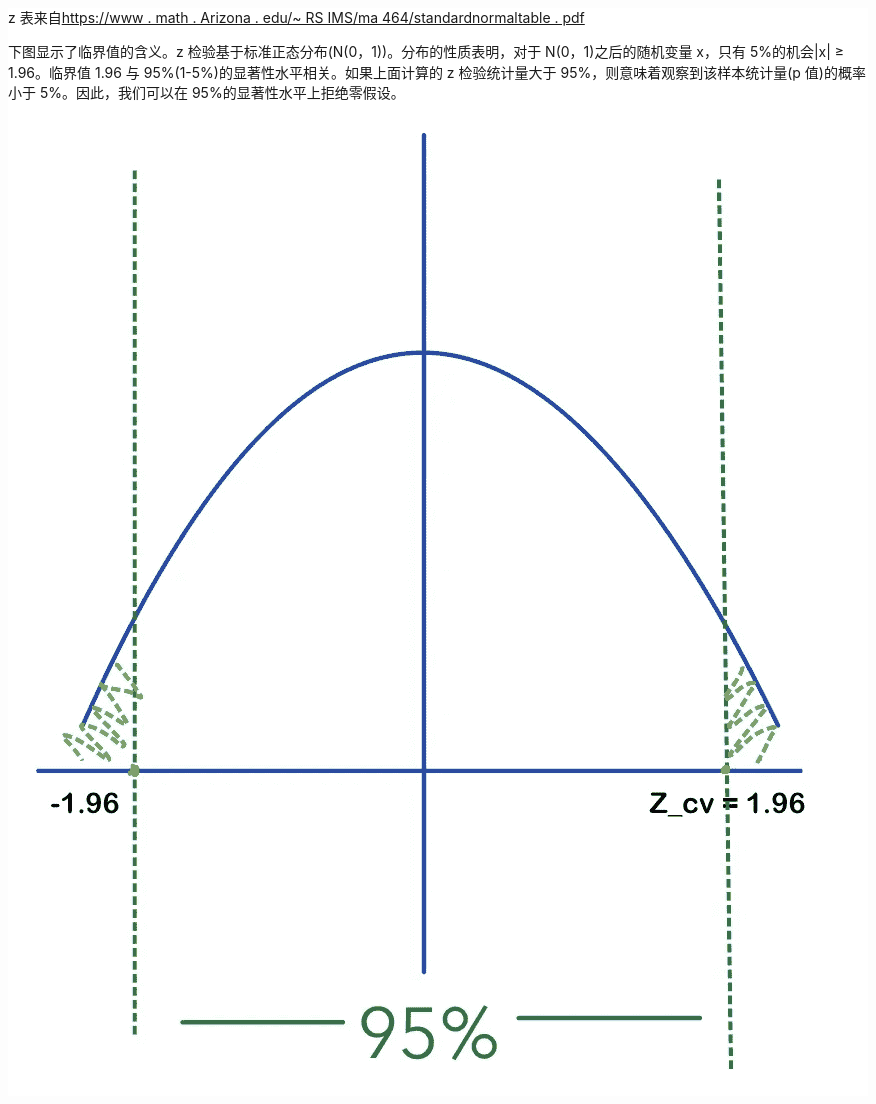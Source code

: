 z 表来自[https://www . math . Arizona . edu/~ RS IMS/ma 464/standardnormaltable . pdf](https://www.math.arizona.edu/~rsims/ma464/standardnormaltable.pdf)

下图显示了临界值的含义。z 检验基于标准正态分布(N(0，1))。分布的性质表明，对于 N(0，1)之后的随机变量 x，只有 5%的机会|x| ≥ 1.96。临界值 1.96 与 95%(1-5%)的显著性水平相关。如果上面计算的 z 检验统计量大于 95%，则意味着观察到该样本统计量(p 值)的概率小于 5%。因此，我们可以在 95%的显著性水平上拒绝零假设。

![](img/8b5ef588ec5da5910faed26630cf70eb.png)
